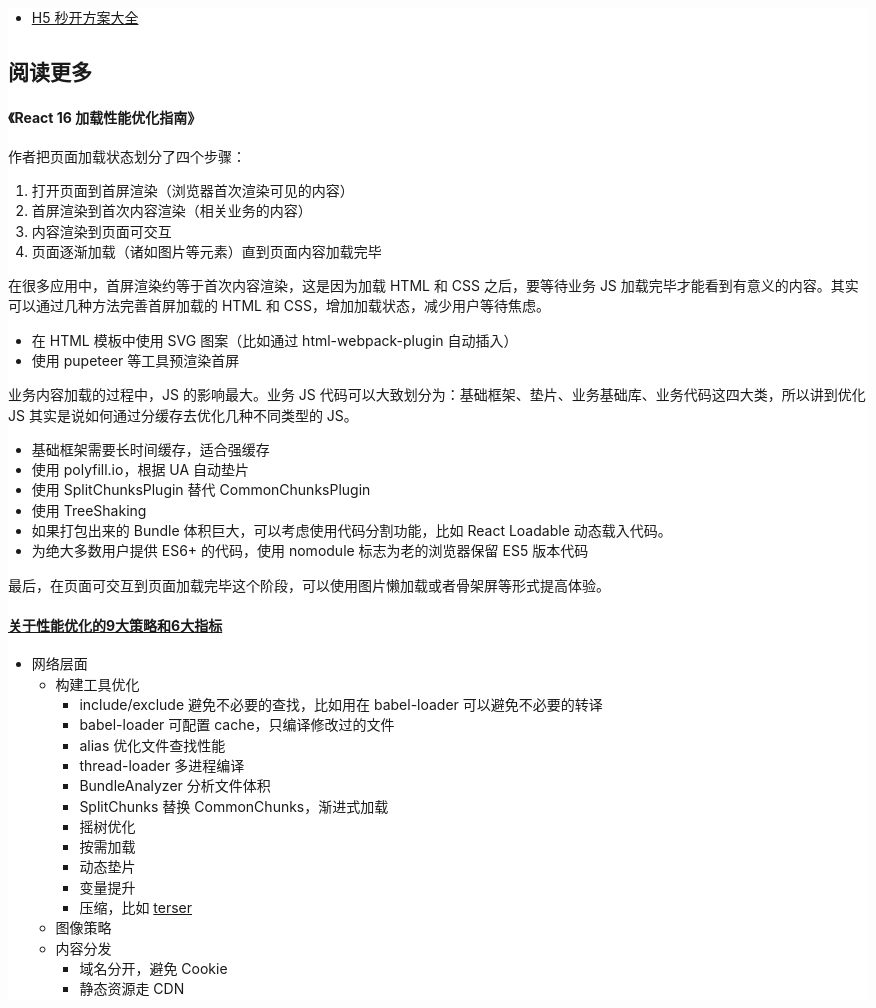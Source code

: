 * [H5 秒开方案大全](http://www.alloyteam.com/2019/10/h5-performance-optimize)

## 阅读更多

#### <Link type='h5' to='https://mgear-file.oss-cn-shanghai.aliyuncs.com/React%2016%20%E5%8A%A0%E8%BD%BD%E6%80%A7%E8%83%BD%E4%BC%98%E5%8C%96%E6%8C%87%E5%8D%97.html' source='https://zhuanlan.zhihu.com/p/37148975' >《React 16 加载性能优化指南》</Link>

作者把页面加载状态划分了四个步骤：

1. 打开页面到首屏渲染（浏览器首次渲染可见的内容）
2. 首屏渲染到首次内容渲染（相关业务的内容）
3. 内容渲染到页面可交互
4. 页面逐渐加载（诸如图片等元素）直到页面内容加载完毕

在很多应用中，首屏渲染约等于首次内容渲染，这是因为加载 HTML 和 CSS 之后，要等待业务 JS 加载完毕才能看到有意义的内容。其实可以通过几种方法完善首屏加载的 HTML 和 CSS，增加加载状态，减少用户等待焦虑。

* 在 HTML 模板中使用 SVG 图案（比如通过 html-webpack-plugin 自动插入）
* 使用 pupeteer 等工具预渲染首屏

业务内容加载的过程中，JS 的影响最大。业务 JS 代码可以大致划分为：基础框架、垫片、业务基础库、业务代码这四大类，所以讲到优化 JS 其实是说如何通过分缓存去优化几种不同类型的 JS。

* 基础框架需要长时间缓存，适合强缓存
* 使用 polyfill.io，根据 UA 自动垫片
* 使用 SplitChunksPlugin 替代 CommonChunksPlugin
* 使用 TreeShaking
* 如果打包出来的 Bundle 体积巨大，可以考虑使用代码分割功能，比如 React Loadable 动态载入代码。
* 为绝大多数用户提供 ES6+ 的代码，使用 nomodule 标志为老的浏览器保留 ES5 版本代码

最后，在页面可交互到页面加载完毕这个阶段，可以使用图片懒加载或者骨架屏等形式提高体验。

#### [关于性能优化的9大策略和6大指标](https://juejin.cn/post/6981673766178783262)

* 网络层面
  * 构建工具优化
    * include/exclude 避免不必要的查找，比如用在 babel-loader 可以避免不必要的转译
    * babel-loader 可配置 cache，只编译修改过的文件
    * alias 优化文件查找性能
    * thread-loader 多进程编译
    * BundleAnalyzer 分析文件体积
    * SplitChunks 替换 CommonChunks，渐进式加载
    * 摇树优化
    <!-- * [按需加载](source-code/vuejs/element-ui.html#如何按需载入组件) -->
    * 按需加载
    * 动态垫片
    * 变量提升
    * 压缩，比如 [terser](https://webpack.docschina.org/plugins/terser-webpack-plugin/)
  * 图像策略
  * 内容分发
    * 域名分开，避免 Cookie
    * 静态资源走 CDN

